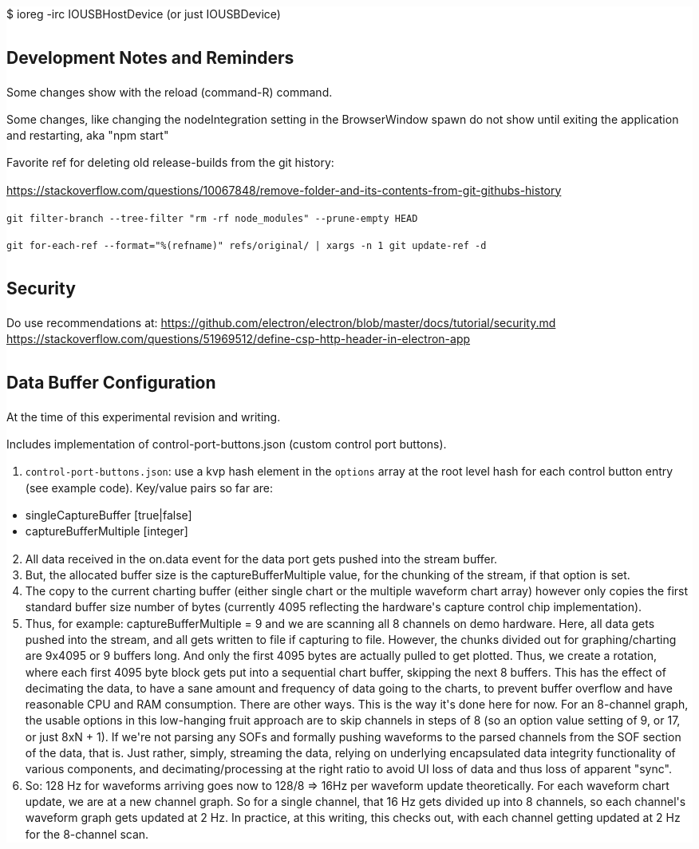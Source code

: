$ ioreg -irc IOUSBHostDevice (or just IOUSBDevice)







## Development Notes and Reminders

Some changes show with the reload (command-R) command.

Some changes, like changing the nodeIntegration setting in the BrowserWindow
spawn do not show until exiting the application and restarting, aka "npm start"


Favorite ref for deleting old release-builds from the git history:

https://stackoverflow.com/questions/10067848/remove-folder-and-its-contents-from-git-githubs-history

`git filter-branch --tree-filter "rm -rf node_modules" --prune-empty HEAD`

`git for-each-ref --format="%(refname)" refs/original/ | xargs -n 1 git update-ref -d`



## Security

Do use recommendations at:
https://github.com/electron/electron/blob/master/docs/tutorial/security.md
https://stackoverflow.com/questions/51969512/define-csp-http-header-in-electron-app




## Data Buffer Configuration

At the time of this experimental revision and writing.


Includes implementation of control-port-buttons.json (custom control port buttons).



1. `control-port-buttons.json`: use a kvp hash element in the `options` array at the root level hash for each control button entry (see example code).  Key/value pairs so far are:
  - singleCaptureBuffer [true|false]
  - captureBufferMultiple [integer]
2. All data received in the on.data event for the data port gets pushed into the stream buffer.
3. But, the allocated buffer size is the captureBufferMultiple value, for the chunking of the stream, if that option is set.
4. The copy to the current charting buffer (either single chart or the multiple waveform chart array) however only copies the first standard buffer size number of bytes (currently 4095 reflecting the hardware's capture control chip implementation).
5. Thus, for example: captureBufferMultiple = 9 and we are scanning all 8 channels on demo hardware.  Here, all data gets pushed into the stream, and all gets written to file if capturing to file.  However, the chunks divided out for graphing/charting are 9x4095 or 9 buffers long.  And only the first 4095 bytes are actually pulled to get plotted.  Thus, we create a rotation, where each first 4095 byte block gets put into a sequential chart buffer, skipping the next 8 buffers.  This has the effect of decimating the data, to have a sane amount and frequency of data going to the charts, to prevent buffer overflow and have reasonable CPU and RAM consumption.  There are other ways.  This is the way it's done here for now.  For an 8-channel graph, the usable options in this low-hanging fruit approach are to skip channels in steps of 8 (so an option value setting of 9, or 17, or just 8xN + 1).  If we're not parsing any SOFs and formally pushing waveforms to the parsed channels from the SOF section of the data, that is.  Just rather, simply, streaming the data, relying on underlying encapsulated data integrity functionality of various components, and decimating/processing at the right ratio to avoid UI loss of data and thus loss of apparent "sync".
6. So: 128 Hz for waveforms arriving goes now to 128/8 => 16Hz per waveform update theoretically. For each waveform chart update, we are at a new channel graph.  So for a single channel, that 16 Hz gets divided up into 8 channels, so each channel's waveform graph gets updated at 2 Hz.  In practice, at this writing, this checks out, with each channel getting updated at 2 Hz for the 8-channel scan.
